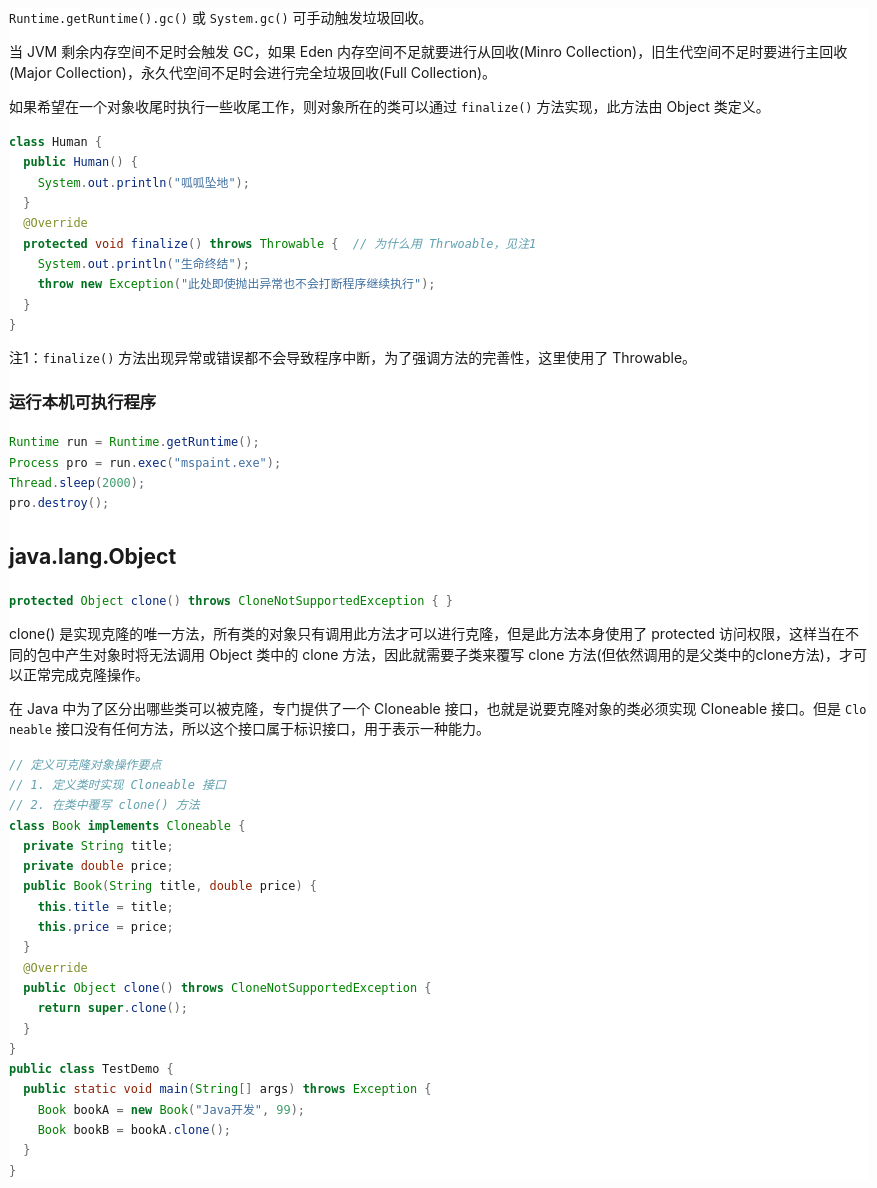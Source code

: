 `Runtime.getRuntime().gc()` 或 `System.gc()` 可手动触发垃圾回收。

当 JVM 剩余内存空间不足时会触发 GC，如果 Eden 内存空间不足就要进行从回收(Minro Collection)，旧生代空间不足时要进行主回收(Major Collection)，永久代空间不足时会进行完全垃圾回收(Full Collection)。

如果希望在一个对象收尾时执行一些收尾工作，则对象所在的类可以通过 `finalize()` 方法实现，此方法由 Object 类定义。

```java
class Human {
  public Human() {
    System.out.println("呱呱坠地");
  }
  @Override
  protected void finalize() throws Throwable {  // 为什么用 Thrwoable，见注1
    System.out.println("生命终结");
    throw new Exception("此处即使抛出异常也不会打断程序继续执行");
  }
}
```

注1：`finalize()` 方法出现异常或错误都不会导致程序中断，为了强调方法的完善性，这里使用了 Throwable。


### 运行本机可执行程序

```java
Runtime run = Runtime.getRuntime();
Process pro = run.exec("mspaint.exe");
Thread.sleep(2000);
pro.destroy();
```


## java.lang.Object

```java
protected Object clone() throws CloneNotSupportedException { }
```

clone() 是实现克隆的唯一方法，所有类的对象只有调用此方法才可以进行克隆，但是此方法本身使用了 protected 访问权限，这样当在不同的包中产生对象时将无法调用 Object 类中的 clone 方法，因此就需要子类来覆写 clone 方法(但依然调用的是父类中的clone方法)，才可以正常完成克隆操作。

在 Java 中为了区分出哪些类可以被克隆，专门提供了一个 Cloneable 接口，也就是说要克隆对象的类必须实现 Cloneable 接口。但是 `Cloneable` 接口没有任何方法，所以这个接口属于标识接口，用于表示一种能力。

```java
// 定义可克隆对象操作要点
// 1. 定义类时实现 Cloneable 接口
// 2. 在类中覆写 clone() 方法
class Book implements Cloneable {
  private String title;
  private double price;
  public Book(String title, double price) {
    this.title = title;
    this.price = price;
  }
  @Override
  public Object clone() throws CloneNotSupportedException {
    return super.clone();
  }
}
public class TestDemo {
  public static void main(String[] args) throws Exception {
    Book bookA = new Book("Java开发", 99);
    Book bookB = bookA.clone();
  }
}
```
